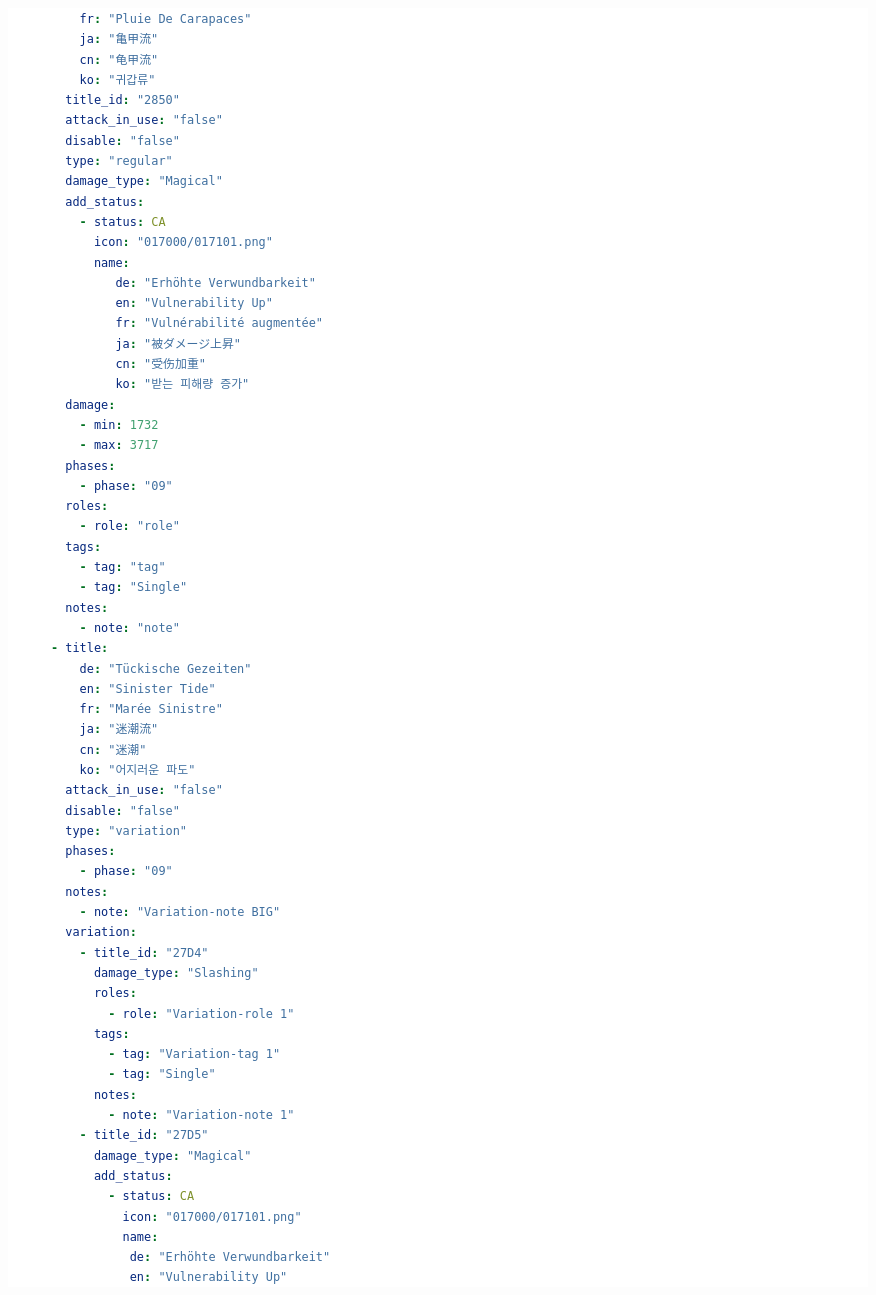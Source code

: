 ```yaml
          fr: "Pluie De Carapaces"
          ja: "亀甲流"
          cn: "龟甲流"
          ko: "귀갑류"
        title_id: "2850"
        attack_in_use: "false"
        disable: "false"
        type: "regular"
        damage_type: "Magical"
        add_status:
          - status: CA
            icon: "017000/017101.png"
            name:
               de: "Erhöhte Verwundbarkeit"
               en: "Vulnerability Up"
               fr: "Vulnérabilité augmentée"
               ja: "被ダメージ上昇"
               cn: "受伤加重"
               ko: "받는 피해량 증가"
        damage:
          - min: 1732
          - max: 3717
        phases:
          - phase: "09"
        roles:
          - role: "role"
        tags:
          - tag: "tag"
          - tag: "Single"
        notes:
          - note: "note"
      - title:
          de: "Tückische Gezeiten"
          en: "Sinister Tide"
          fr: "Marée Sinistre"
          ja: "迷潮流"
          cn: "迷潮"
          ko: "어지러운 파도"
        attack_in_use: "false"
        disable: "false"
        type: "variation"
        phases:
          - phase: "09"
        notes:
          - note: "Variation-note BIG"
        variation:
          - title_id: "27D4"
            damage_type: "Slashing"
            roles:
              - role: "Variation-role 1"
            tags:
              - tag: "Variation-tag 1"
              - tag: "Single"
            notes:
              - note: "Variation-note 1"
          - title_id: "27D5"
            damage_type: "Magical"
            add_status:
              - status: CA
                icon: "017000/017101.png"
                name:
                 de: "Erhöhte Verwundbarkeit"
                 en: "Vulnerability Up"
```